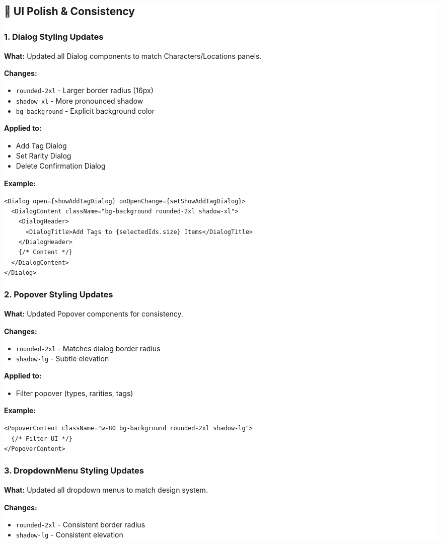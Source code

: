 
## 🎨 UI Polish & Consistency

### 1. Dialog Styling Updates

**What:** Updated all Dialog components to match Characters/Locations panels.

**Changes:**
- `rounded-2xl` - Larger border radius (16px)
- `shadow-xl` - More pronounced shadow
- `bg-background` - Explicit background color

**Applied to:**
- Add Tag Dialog
- Set Rarity Dialog
- Delete Confirmation Dialog

**Example:**
```tsx
<Dialog open={showAddTagDialog} onOpenChange={setShowAddTagDialog}>
  <DialogContent className="bg-background rounded-2xl shadow-xl">
    <DialogHeader>
      <DialogTitle>Add Tags to {selectedIds.size} Items</DialogTitle>
    </DialogHeader>
    {/* Content */}
  </DialogContent>
</Dialog>
```

### 2. Popover Styling Updates

**What:** Updated Popover components for consistency.

**Changes:**
- `rounded-2xl` - Matches dialog border radius
- `shadow-lg` - Subtle elevation

**Applied to:**
- Filter popover (types, rarities, tags)

**Example:**
```tsx
<PopoverContent className="w-80 bg-background rounded-2xl shadow-lg">
  {/* Filter UI */}
</PopoverContent>
```

### 3. DropdownMenu Styling Updates

**What:** Updated all dropdown menus to match design system.

**Changes:**
- `rounded-2xl` - Consistent border radius
- `shadow-lg` - Consistent elevation
